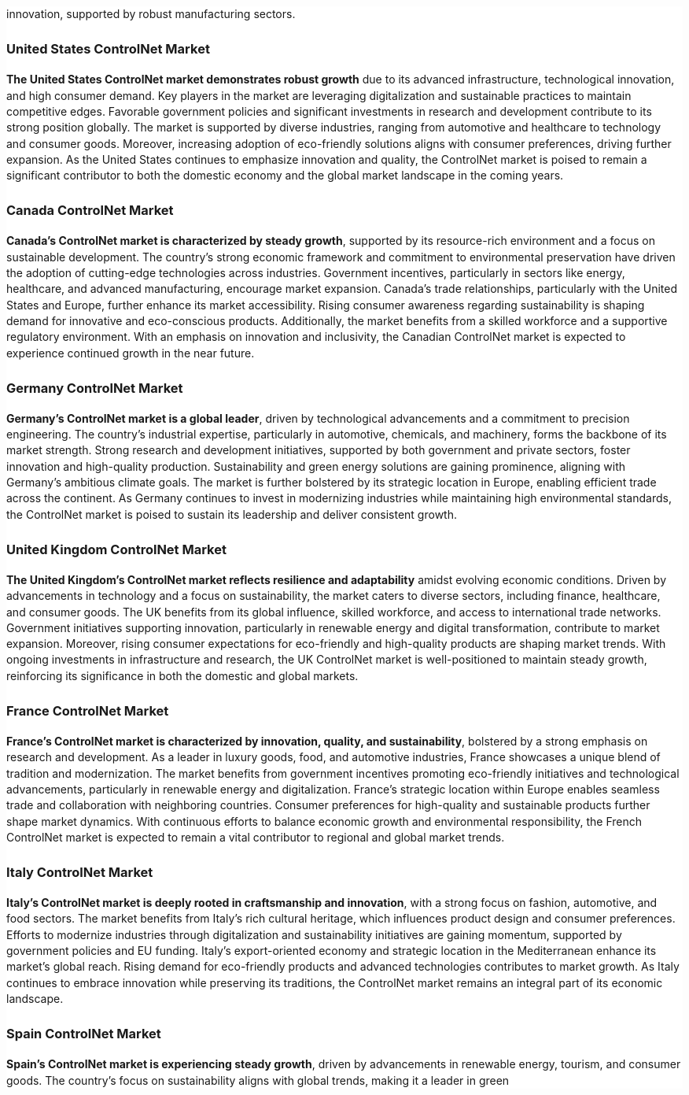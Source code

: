 innovation, supported by robust manufacturing sectors.</span></em></p></blockquote><h3><strong>United States ControlNet Market</strong></h3><p><strong>The United States ControlNet market demonstrates robust growth</strong> due to its advanced infrastructure, technological innovation, and high consumer demand. Key players in the market are leveraging digitalization and sustainable practices to maintain competitive edges. Favorable government policies and significant investments in research and development contribute to its strong position globally. The market is supported by diverse industries, ranging from automotive and healthcare to technology and consumer goods. Moreover, increasing adoption of eco-friendly solutions aligns with consumer preferences, driving further expansion. As the United States continues to emphasize innovation and quality, the ControlNet market is poised to remain a significant contributor to both the domestic economy and the global market landscape in the coming years.</p><h3><strong>Canada ControlNet Market</strong></h3><p><strong>Canada&rsquo;s ControlNet market is characterized by steady growth</strong>, supported by its resource-rich environment and a focus on sustainable development. The country&rsquo;s strong economic framework and commitment to environmental preservation have driven the adoption of cutting-edge technologies across industries. Government incentives, particularly in sectors like energy, healthcare, and advanced manufacturing, encourage market expansion. Canada&rsquo;s trade relationships, particularly with the United States and Europe, further enhance its market accessibility. Rising consumer awareness regarding sustainability is shaping demand for innovative and eco-conscious products. Additionally, the market benefits from a skilled workforce and a supportive regulatory environment. With an emphasis on innovation and inclusivity, the Canadian ControlNet market is expected to experience continued growth in the near future.</p><h3><strong>Germany ControlNet Market</strong></h3><p><strong>Germany&rsquo;s ControlNet market is a global leader</strong>, driven by technological advancements and a commitment to precision engineering. The country&rsquo;s industrial expertise, particularly in automotive, chemicals, and machinery, forms the backbone of its market strength. Strong research and development initiatives, supported by both government and private sectors, foster innovation and high-quality production. Sustainability and green energy solutions are gaining prominence, aligning with Germany&rsquo;s ambitious climate goals. The market is further bolstered by its strategic location in Europe, enabling efficient trade across the continent. As Germany continues to invest in modernizing industries while maintaining high environmental standards, the ControlNet market is poised to sustain its leadership and deliver consistent growth.</p><h3><strong>United Kingdom ControlNet Market</strong></h3><p><strong>The United Kingdom&rsquo;s ControlNet market reflects resilience and adaptability</strong> amidst evolving economic conditions. Driven by advancements in technology and a focus on sustainability, the market caters to diverse sectors, including finance, healthcare, and consumer goods. The UK benefits from its global influence, skilled workforce, and access to international trade networks. Government initiatives supporting innovation, particularly in renewable energy and digital transformation, contribute to market expansion. Moreover, rising consumer expectations for eco-friendly and high-quality products are shaping market trends. With ongoing investments in infrastructure and research, the UK ControlNet market is well-positioned to maintain steady growth, reinforcing its significance in both the domestic and global markets.</p><h3><strong>France ControlNet Market</strong></h3><p><strong>France&rsquo;s ControlNet market is characterized by innovation, quality, and sustainability</strong>, bolstered by a strong emphasis on research and development. As a leader in luxury goods, food, and automotive industries, France showcases a unique blend of tradition and modernization. The market benefits from government incentives promoting eco-friendly initiatives and technological advancements, particularly in renewable energy and digitalization. France&rsquo;s strategic location within Europe enables seamless trade and collaboration with neighboring countries. Consumer preferences for high-quality and sustainable products further shape market dynamics. With continuous efforts to balance economic growth and environmental responsibility, the French ControlNet market is expected to remain a vital contributor to regional and global market trends.</p><h3><strong>Italy ControlNet Market</strong></h3><p><strong>Italy&rsquo;s ControlNet market is deeply rooted in craftsmanship and innovation</strong>, with a strong focus on fashion, automotive, and food sectors. The market benefits from Italy&rsquo;s rich cultural heritage, which influences product design and consumer preferences. Efforts to modernize industries through digitalization and sustainability initiatives are gaining momentum, supported by government policies and EU funding. Italy&rsquo;s export-oriented economy and strategic location in the Mediterranean enhance its market&rsquo;s global reach. Rising demand for eco-friendly products and advanced technologies contributes to market growth. As Italy continues to embrace innovation while preserving its traditions, the ControlNet market remains an integral part of its economic landscape.</p><h3><strong>Spain ControlNet Market</strong></h3><p><strong>Spain&rsquo;s ControlNet market is experiencing steady growth</strong>, driven by advancements in renewable energy, tourism, and consumer goods. The country&rsquo;s focus on sustainability aligns with global trends, making it a leader in green